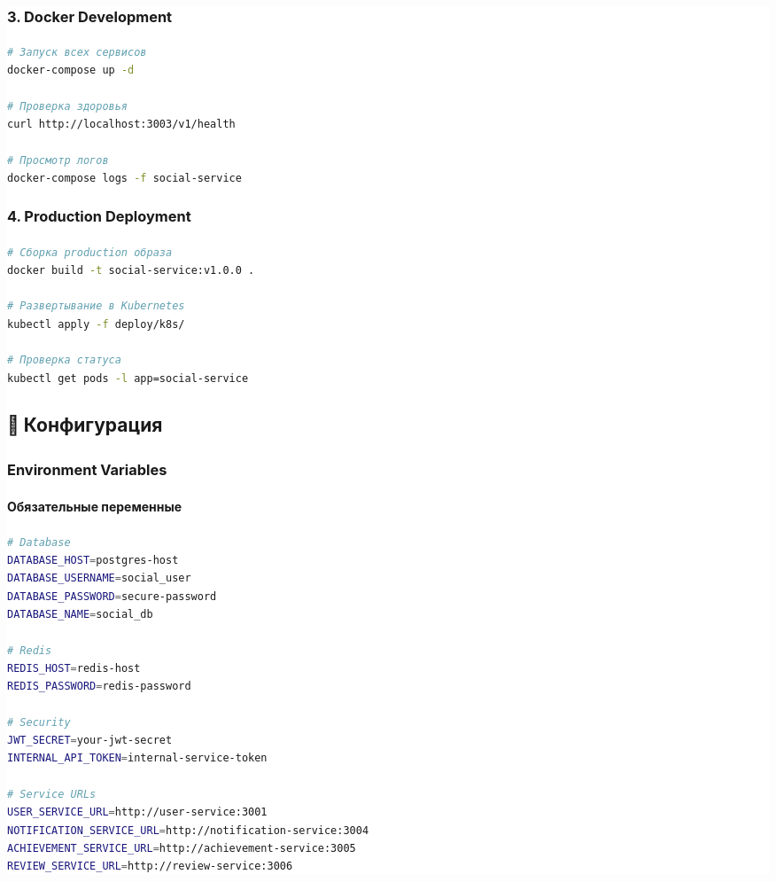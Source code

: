 ```bash
```

### 3. Docker Development

```bash
# Запуск всех сервисов
docker-compose up -d

# Проверка здоровья
curl http://localhost:3003/v1/health

# Просмотр логов
docker-compose logs -f social-service
```

### 4. Production Deployment

```bash
# Сборка production образа
docker build -t social-service:v1.0.0 .

# Развертывание в Kubernetes
kubectl apply -f deploy/k8s/

# Проверка статуса
kubectl get pods -l app=social-service
```

## 🔧 Конфигурация

### Environment Variables

#### Обязательные переменные
```bash
# Database
DATABASE_HOST=postgres-host
DATABASE_USERNAME=social_user
DATABASE_PASSWORD=secure-password
DATABASE_NAME=social_db

# Redis
REDIS_HOST=redis-host
REDIS_PASSWORD=redis-password

# Security
JWT_SECRET=your-jwt-secret
INTERNAL_API_TOKEN=internal-service-token

# Service URLs
USER_SERVICE_URL=http://user-service:3001
NOTIFICATION_SERVICE_URL=http://notification-service:3004
ACHIEVEMENT_SERVICE_URL=http://achievement-service:3005
REVIEW_SERVICE_URL=http://review-service:3006
```
